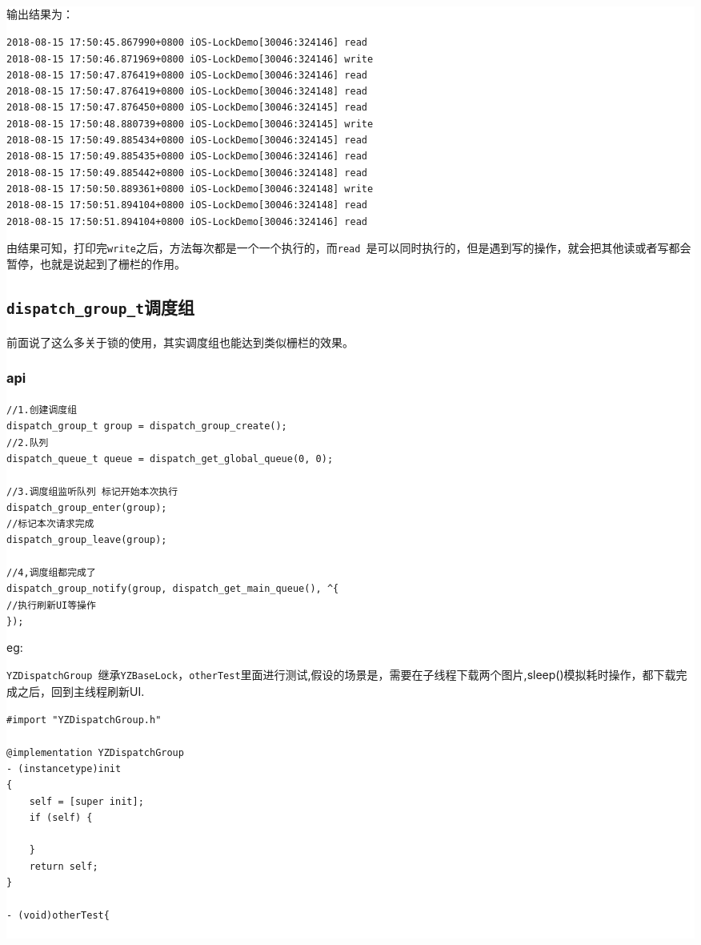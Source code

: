 输出结果为：

~~~~
2018-08-15 17:50:45.867990+0800 iOS-LockDemo[30046:324146] read
2018-08-15 17:50:46.871969+0800 iOS-LockDemo[30046:324146] write
2018-08-15 17:50:47.876419+0800 iOS-LockDemo[30046:324146] read
2018-08-15 17:50:47.876419+0800 iOS-LockDemo[30046:324148] read
2018-08-15 17:50:47.876450+0800 iOS-LockDemo[30046:324145] read
2018-08-15 17:50:48.880739+0800 iOS-LockDemo[30046:324145] write
2018-08-15 17:50:49.885434+0800 iOS-LockDemo[30046:324145] read
2018-08-15 17:50:49.885435+0800 iOS-LockDemo[30046:324146] read
2018-08-15 17:50:49.885442+0800 iOS-LockDemo[30046:324148] read
2018-08-15 17:50:50.889361+0800 iOS-LockDemo[30046:324148] write
2018-08-15 17:50:51.894104+0800 iOS-LockDemo[30046:324148] read
2018-08-15 17:50:51.894104+0800 iOS-LockDemo[30046:324146] read
~~~~

由结果可知，打印完`write`之后，方法每次都是一个一个执行的，而`read `是可以同时执行的，但是遇到写的操作，就会把其他读或者写都会暂停，也就是说起到了栅栏的作用。


## `dispatch_group_t`调度组


前面说了这么多关于锁的使用，其实调度组也能达到类似栅栏的效果。



### api

~~~~
//1.创建调度组
dispatch_group_t group = dispatch_group_create();
//2.队列
dispatch_queue_t queue = dispatch_get_global_queue(0, 0);
    
//3.调度组监听队列 标记开始本次执行
dispatch_group_enter(group);
//标记本次请求完成
dispatch_group_leave(group);
          
//4,调度组都完成了
dispatch_group_notify(group, dispatch_get_main_queue(), ^{
//执行刷新UI等操作
});

~~~~



eg:

`YZDispatchGroup `继承`YZBaseLock`，`otherTest`里面进行测试,假设的场景是，需要在子线程下载两个图片,sleep()模拟耗时操作，都下载完成之后，回到主线程刷新UI.

~~~~
#import "YZDispatchGroup.h"

@implementation YZDispatchGroup
- (instancetype)init
{
    self = [super init];
    if (self) {
        
    }
    return self;
}

- (void)otherTest{
    
~~~~